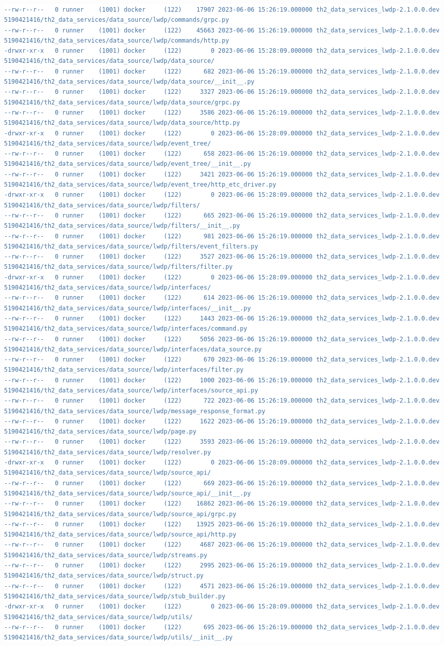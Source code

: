 ```diff
--rw-r--r--   0 runner    (1001) docker     (122)    17907 2023-06-06 15:26:19.000000 th2_data_services_lwdp-2.1.0.0.dev5190421416/th2_data_services/data_source/lwdp/commands/grpc.py
--rw-r--r--   0 runner    (1001) docker     (122)    45663 2023-06-06 15:26:19.000000 th2_data_services_lwdp-2.1.0.0.dev5190421416/th2_data_services/data_source/lwdp/commands/http.py
-drwxr-xr-x   0 runner    (1001) docker     (122)        0 2023-06-06 15:28:09.000000 th2_data_services_lwdp-2.1.0.0.dev5190421416/th2_data_services/data_source/lwdp/data_source/
--rw-r--r--   0 runner    (1001) docker     (122)      682 2023-06-06 15:26:19.000000 th2_data_services_lwdp-2.1.0.0.dev5190421416/th2_data_services/data_source/lwdp/data_source/__init__.py
--rw-r--r--   0 runner    (1001) docker     (122)     3327 2023-06-06 15:26:19.000000 th2_data_services_lwdp-2.1.0.0.dev5190421416/th2_data_services/data_source/lwdp/data_source/grpc.py
--rw-r--r--   0 runner    (1001) docker     (122)     3586 2023-06-06 15:26:19.000000 th2_data_services_lwdp-2.1.0.0.dev5190421416/th2_data_services/data_source/lwdp/data_source/http.py
-drwxr-xr-x   0 runner    (1001) docker     (122)        0 2023-06-06 15:28:09.000000 th2_data_services_lwdp-2.1.0.0.dev5190421416/th2_data_services/data_source/lwdp/event_tree/
--rw-r--r--   0 runner    (1001) docker     (122)      658 2023-06-06 15:26:19.000000 th2_data_services_lwdp-2.1.0.0.dev5190421416/th2_data_services/data_source/lwdp/event_tree/__init__.py
--rw-r--r--   0 runner    (1001) docker     (122)     3421 2023-06-06 15:26:19.000000 th2_data_services_lwdp-2.1.0.0.dev5190421416/th2_data_services/data_source/lwdp/event_tree/http_etc_driver.py
-drwxr-xr-x   0 runner    (1001) docker     (122)        0 2023-06-06 15:28:09.000000 th2_data_services_lwdp-2.1.0.0.dev5190421416/th2_data_services/data_source/lwdp/filters/
--rw-r--r--   0 runner    (1001) docker     (122)      665 2023-06-06 15:26:19.000000 th2_data_services_lwdp-2.1.0.0.dev5190421416/th2_data_services/data_source/lwdp/filters/__init__.py
--rw-r--r--   0 runner    (1001) docker     (122)      981 2023-06-06 15:26:19.000000 th2_data_services_lwdp-2.1.0.0.dev5190421416/th2_data_services/data_source/lwdp/filters/event_filters.py
--rw-r--r--   0 runner    (1001) docker     (122)     3527 2023-06-06 15:26:19.000000 th2_data_services_lwdp-2.1.0.0.dev5190421416/th2_data_services/data_source/lwdp/filters/filter.py
-drwxr-xr-x   0 runner    (1001) docker     (122)        0 2023-06-06 15:28:09.000000 th2_data_services_lwdp-2.1.0.0.dev5190421416/th2_data_services/data_source/lwdp/interfaces/
--rw-r--r--   0 runner    (1001) docker     (122)      614 2023-06-06 15:26:19.000000 th2_data_services_lwdp-2.1.0.0.dev5190421416/th2_data_services/data_source/lwdp/interfaces/__init__.py
--rw-r--r--   0 runner    (1001) docker     (122)     1443 2023-06-06 15:26:19.000000 th2_data_services_lwdp-2.1.0.0.dev5190421416/th2_data_services/data_source/lwdp/interfaces/command.py
--rw-r--r--   0 runner    (1001) docker     (122)     5056 2023-06-06 15:26:19.000000 th2_data_services_lwdp-2.1.0.0.dev5190421416/th2_data_services/data_source/lwdp/interfaces/data_source.py
--rw-r--r--   0 runner    (1001) docker     (122)      670 2023-06-06 15:26:19.000000 th2_data_services_lwdp-2.1.0.0.dev5190421416/th2_data_services/data_source/lwdp/interfaces/filter.py
--rw-r--r--   0 runner    (1001) docker     (122)     1000 2023-06-06 15:26:19.000000 th2_data_services_lwdp-2.1.0.0.dev5190421416/th2_data_services/data_source/lwdp/interfaces/source_api.py
--rw-r--r--   0 runner    (1001) docker     (122)      722 2023-06-06 15:26:19.000000 th2_data_services_lwdp-2.1.0.0.dev5190421416/th2_data_services/data_source/lwdp/message_response_format.py
--rw-r--r--   0 runner    (1001) docker     (122)     1622 2023-06-06 15:26:19.000000 th2_data_services_lwdp-2.1.0.0.dev5190421416/th2_data_services/data_source/lwdp/page.py
--rw-r--r--   0 runner    (1001) docker     (122)     3593 2023-06-06 15:26:19.000000 th2_data_services_lwdp-2.1.0.0.dev5190421416/th2_data_services/data_source/lwdp/resolver.py
-drwxr-xr-x   0 runner    (1001) docker     (122)        0 2023-06-06 15:28:09.000000 th2_data_services_lwdp-2.1.0.0.dev5190421416/th2_data_services/data_source/lwdp/source_api/
--rw-r--r--   0 runner    (1001) docker     (122)      669 2023-06-06 15:26:19.000000 th2_data_services_lwdp-2.1.0.0.dev5190421416/th2_data_services/data_source/lwdp/source_api/__init__.py
--rw-r--r--   0 runner    (1001) docker     (122)    16862 2023-06-06 15:26:19.000000 th2_data_services_lwdp-2.1.0.0.dev5190421416/th2_data_services/data_source/lwdp/source_api/grpc.py
--rw-r--r--   0 runner    (1001) docker     (122)    13925 2023-06-06 15:26:19.000000 th2_data_services_lwdp-2.1.0.0.dev5190421416/th2_data_services/data_source/lwdp/source_api/http.py
--rw-r--r--   0 runner    (1001) docker     (122)     4687 2023-06-06 15:26:19.000000 th2_data_services_lwdp-2.1.0.0.dev5190421416/th2_data_services/data_source/lwdp/streams.py
--rw-r--r--   0 runner    (1001) docker     (122)     2995 2023-06-06 15:26:19.000000 th2_data_services_lwdp-2.1.0.0.dev5190421416/th2_data_services/data_source/lwdp/struct.py
--rw-r--r--   0 runner    (1001) docker     (122)     4571 2023-06-06 15:26:19.000000 th2_data_services_lwdp-2.1.0.0.dev5190421416/th2_data_services/data_source/lwdp/stub_builder.py
-drwxr-xr-x   0 runner    (1001) docker     (122)        0 2023-06-06 15:28:09.000000 th2_data_services_lwdp-2.1.0.0.dev5190421416/th2_data_services/data_source/lwdp/utils/
--rw-r--r--   0 runner    (1001) docker     (122)      695 2023-06-06 15:26:19.000000 th2_data_services_lwdp-2.1.0.0.dev5190421416/th2_data_services/data_source/lwdp/utils/__init__.py
```